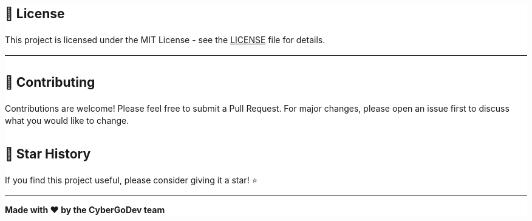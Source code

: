 
## 📄 License

This project is licensed under the MIT License - see the [LICENSE](LICENSE) file for details.

---

## 🤝 Contributing

Contributions are welcome! Please feel free to submit a Pull Request. For major changes, please open an issue first to discuss what you would like to change.

## 🌟 Star History

If you find this project useful, please consider giving it a star! ⭐

---

**Made with ❤️ by the CyberGoDev team**
